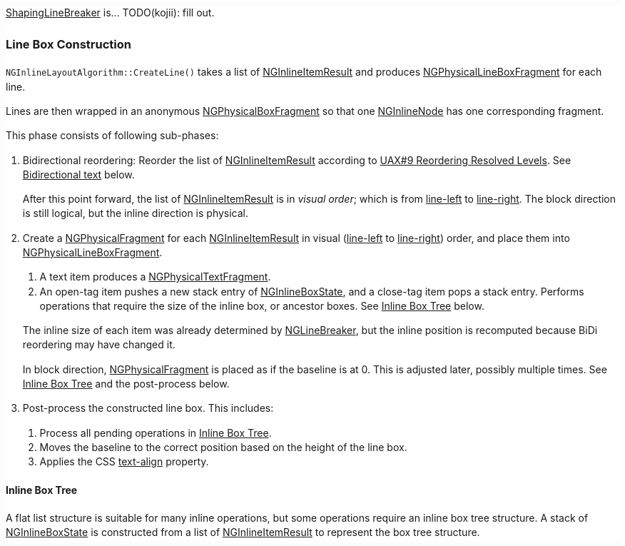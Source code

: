 [ShapingLineBreaker] is... TODO(kojii): fill out.

[CSS Calculating widths and margins]: https://drafts.csswg.org/css2/visudet.html#Computing_widths_and_margins

### Line Box Construction ###

`NGInlineLayoutAlgorithm::CreateLine()` takes a list of [NGInlineItemResult] and
produces [NGPhysicalLineBoxFragment] for each line.

Lines are then wrapped in an anonymous [NGPhysicalBoxFragment]
so that one [NGInlineNode] has one corresponding fragment.

This phase consists of following sub-phases:

1. Bidirectional reordering:
   Reorder the list of [NGInlineItemResult]
   according to [UAX#9 Reordering Resolved Levels].
   See [Bidirectional text] below.

   After this point forward, the list of [NGInlineItemResult] is
   in _visual order_; which is from [line-left] to [line-right].
   The block direction is still logical,
   but the inline direction is physical.

2. Create a [NGPhysicalFragment] for each [NGInlineItemResult]
   in visual ([line-left] to [line-right]) order,
   and place them into [NGPhysicalLineBoxFragment].

   1. A text item produces a [NGPhysicalTextFragment].
   2. An open-tag item pushes a new stack entry of [NGInlineBoxState],
      and a close-tag item pops a stack entry.
      Performs operations that require the size of the inline box,
      or ancestor boxes.
      See [Inline Box Tree] below.

   The inline size of each item was already determined by [NGLineBreaker],
   but the inline position is recomputed
   because BiDi reordering may have changed it.

   In block direction, [NGPhysicalFragment] is placed
   as if the baseline is at 0.
   This is adjusted later, possibly multiple times.
   See [Inline Box Tree] and the post-process below.

3. Post-process the constructed line box.
   This includes:
   1. Process all pending operations in [Inline Box Tree].
   2. Moves the baseline to the correct position
      based on the height of the line box.
   3. Applies the CSS [text-align] property.

[line-left]: https://drafts.csswg.org/css-writing-modes-3/#line-left
[line-right]: https://drafts.csswg.org/css-writing-modes-3/#line-right
[text-align]: https://drafts.csswg.org/css-text-3/#propdef-text-align

#### Inline Box Tree ####
[Inline Box Tree]: #inline-box-tree

A flat list structure is suitable for many inline operations,
but some operations require an inline box tree structure.
A stack of [NGInlineBoxState] is constructed
from a list of [NGInlineItemResult] to represent the box tree structure.


[block-level]: https://drafts.csswg.org/css2/visuren.html#block-level
[CSS normal flow]: https://drafts.csswg.org/css2/visuren.html#normal-flow
[inline formatting context]: https://drafts.csswg.org/css2/visuren.html#inline-formatting
[inline-level]: https://drafts.csswg.org/css2/visuren.html#inline-level
[CSS Text Processing Order of Operations]: https://drafts.csswg.org/css-text-3/#order
[text-transform]: https://drafts.csswg.org/css-text-3/#propdef-text-transform
[height of inline, non-replaced elements depends on the content area]: https://drafts.csswg.org/css2/visudet.html#inline-non-replaced
[vertical-align]: https://drafts.csswg.org/css2/visudet.html#propdef-vertical-align
[dominant-baseline]: https://drafts.csswg.org/css-inline/#dominant-baseline-property
[writing-mode]: https://drafts.csswg.org/css-writing-modes-3/#propdef-writing-mode
[Bidirectional Text]: #bidi
[ICU BiDi]: http://userguide.icu-project.org/transforms/bidi
[UAX#9 Unicode Bidirectional Algorithm]: http://unicode.org/reports/tr9/
[UAX#9 Resolving Embedding Levels]: http://www.unicode.org/reports/tr9/#Resolving_Embedding_Levels
[UAX#9 Reordering Resolved Levels]: http://www.unicode.org/reports/tr9/#Reordering_Resolved_Levels
[FontBaseline]: ../../../platform/fonts/FontBaseline.h
[NGBaselineAlgorithmType]: ng_baseline.h
[NGBaselineRequest]: ng_baseline.h
[NGBidiParagraph]: ng_bidi_paragraph.h
[NGBlockNode]: ../ng_block_node.h
[NGBoxFragment]: ../ng_box_fragment.h
[NGConstraintSpace]: ../ng_constraint_space_builder.h
[NGConstraintSpaceBuilder]: ../ng_constraint_space_builder.h
[NGFragmentBuilder]: ../ng_fragment_builder.h
[NGInlineBoxState]: ng_inline_box_state.h
[NGInlineItem]: ng_inline_item.h
[NGInlineItemResult]: ng_inline_item_result.h
[NGInlineNode]: ng_inline_node.h
[NGInlineLayoutAlgorithm]: ng_inlineLlayout_algorithm.h
[NGLayoutInputNode]: ../ng_layout_input_node.h
[NGLineBreaker]: ng_line_breaker.h
[NGPhysicalBoxFragment]: ../ng_physical_box_fragment.h
[NGPhysicalFragment]: ../ng_physical_fragment.h
[NGPhysicalLineBoxFragment]: ng_physical_line_box_fragment.h
[NGPhysicalTextFragment]: ng_physical_text_fragment.h
[ShapeResult]: ../../../platform/fonts/shaping/ShapeResult.h
[ShapingLineBreaker]: ../../../platform/fonts/shaping/ShapingLineBreaker.h